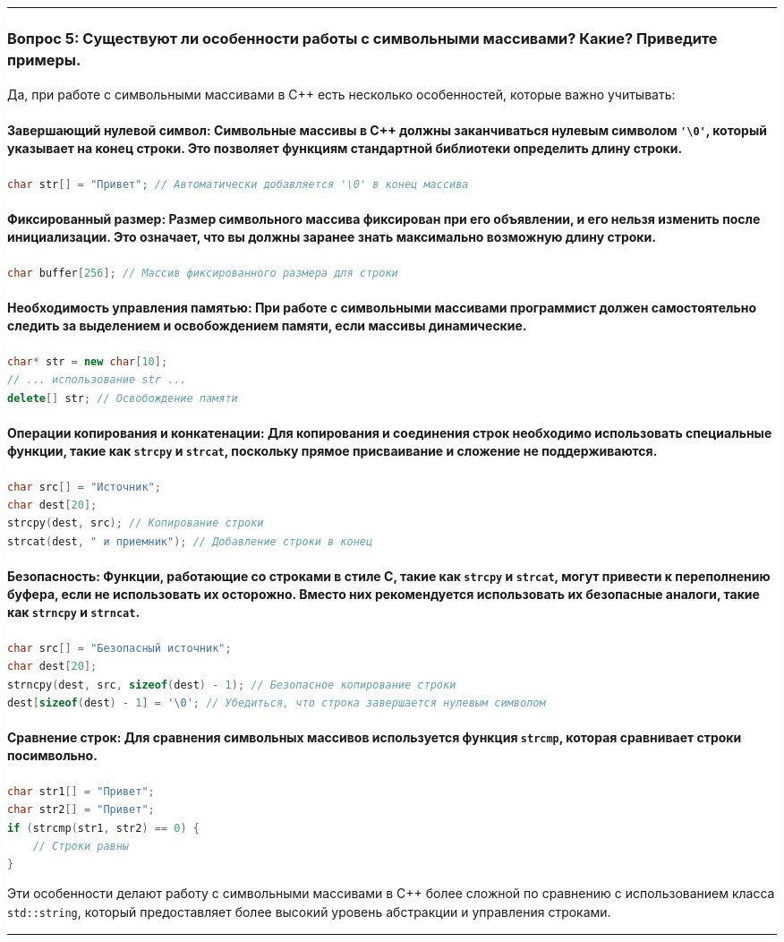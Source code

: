 ___
### Вопрос 5: Существуют ли особенности работы с символьными массивами? Какие? Приведите примеры.
Да, при работе с символьными массивами в C++ есть несколько особенностей, которые важно учитывать:

#### Завершающий нулевой символ: Символьные массивы в C++ должны заканчиваться нулевым символом `'\0'`, который указывает на конец строки. Это позволяет функциям стандартной библиотеки определить длину строки.
```cpp
char str[] = "Привет"; // Автоматически добавляется '\0' в конец массива
```
#### Фиксированный размер: Размер символьного массива фиксирован при его объявлении, и его нельзя изменить после инициализации. Это означает, что вы должны заранее знать максимально возможную длину строки.
```cpp
char buffer[256]; // Массив фиксированного размера для строки
```
#### Необходимость управления памятью: При работе с символьными массивами программист должен самостоятельно следить за выделением и освобождением памяти, если массивы динамические.
```cpp
char* str = new char[10];
// ... использование str ...
delete[] str; // Освобождение памяти
```
#### Операции копирования и конкатенации: Для копирования и соединения строк необходимо использовать специальные функции, такие как `strcpy` и `strcat`, поскольку прямое присваивание и сложение не поддерживаются.
```cpp
char src[] = "Источник";
char dest[20];
strcpy(dest, src); // Копирование строки
strcat(dest, " и приемник"); // Добавление строки в конец
```
#### Безопасность: Функции, работающие со строками в стиле C, такие как `strcpy` и `strcat`, могут привести к переполнению буфера, если не использовать их осторожно. Вместо них рекомендуется использовать их безопасные аналоги, такие как `strncpy` и `strncat`.
```cpp
char src[] = "Безопасный источник";
char dest[20];
strncpy(dest, src, sizeof(dest) - 1); // Безопасное копирование строки
dest[sizeof(dest) - 1] = '\0'; // Убедиться, что строка завершается нулевым символом
```
#### Сравнение строк: Для сравнения символьных массивов используется функция `strcmp`, которая сравнивает строки посимвольно.
```cpp
char str1[] = "Привет";
char str2[] = "Привет";
if (strcmp(str1, str2) == 0) {
    // Строки равны
}
```
Эти особенности делают работу с символьными массивами в C++ более сложной по сравнению с использованием класса `std::string`, который предоставляет более высокий уровень абстракции и управления строками. 
___